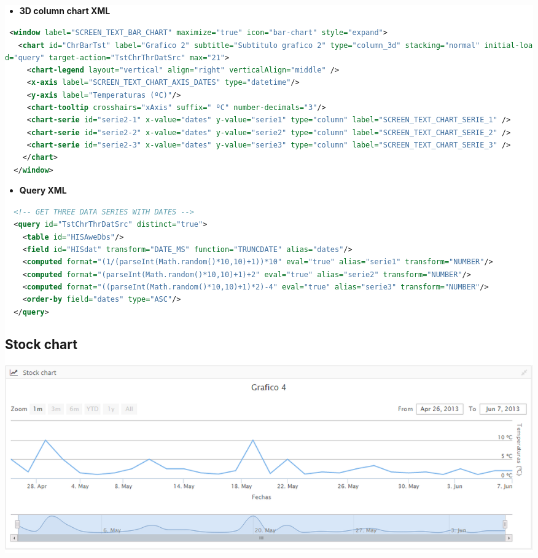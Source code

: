 * **3D column chart XML**

``` xml
 <window label="SCREEN_TEXT_BAR_CHART" maximize="true" icon="bar-chart" style="expand">      
   <chart id="ChrBarTst" label="Grafico 2" subtitle="Subtitulo grafico 2" type="column_3d" stacking="normal" initial-load="query" target-action="TstChrThrDatSrc" max="21">
     <chart-legend layout="vertical" align="right" verticalAlign="middle" />
     <x-axis label="SCREEN_TEXT_CHART_AXIS_DATES" type="datetime"/>
     <y-axis label="Temperaturas (ºC)"/>
     <chart-tooltip crosshairs="xAxis" suffix=" ºC" number-decimals="3"/>
     <chart-serie id="serie2-1" x-value="dates" y-value="serie1" type="column" label="SCREEN_TEXT_CHART_SERIE_1" />
     <chart-serie id="serie2-2" x-value="dates" y-value="serie2" type="column" label="SCREEN_TEXT_CHART_SERIE_2" />
     <chart-serie id="serie2-3" x-value="dates" y-value="serie3" type="column" label="SCREEN_TEXT_CHART_SERIE_3" />
    </chart>
  </window>

```

* **Query XML**

``` xml
  <!-- GET THREE DATA SERIES WITH DATES -->
  <query id="TstChrThrDatSrc" distinct="true">
    <table id="HISAweDbs"/>
    <field id="HISdat" transform="DATE_MS" function="TRUNCDATE" alias="dates"/>
    <computed format="(1/(parseInt(Math.random()*10,10)+1))*10" eval="true" alias="serie1" transform="NUMBER"/>
    <computed format="(parseInt(Math.random()*10,10)+1)+2" eval="true" alias="serie2" transform="NUMBER"/>
    <computed format="((parseInt(Math.random()*10,10)+1)*2)-4" eval="true" alias="serie3" transform="NUMBER"/>
    <order-by field="dates" type="ASC"/>
  </query>
```

## Stock chart

![Chart_stock](images/Chart_stock.PNG)
